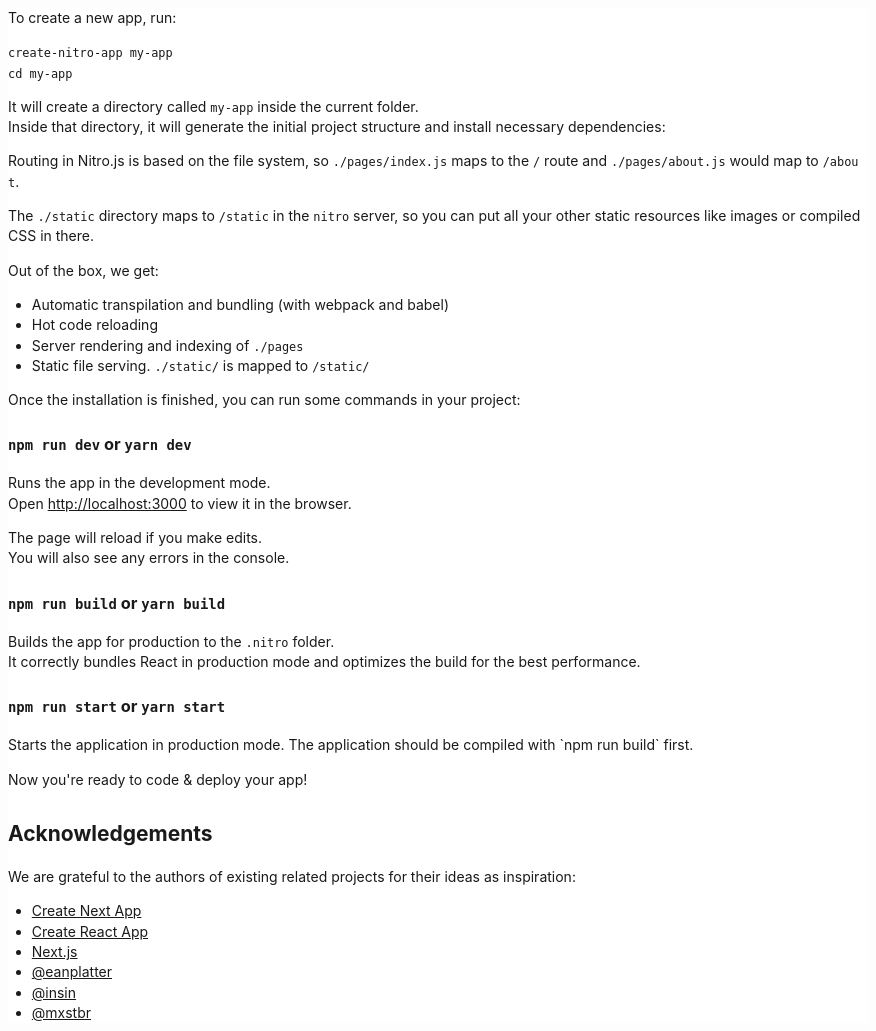 To create a new app, run:

```
create-nitro-app my-app
cd my-app
```

It will create a directory called `my-app` inside the current folder.<br>
Inside that directory, it will generate the initial project structure and install necessary dependencies:

Routing in Nitro.js is based on the file system, so `./pages/index.js` maps to the `/` route and
`./pages/about.js` would map to `/about`.

The `./static` directory maps to `/static` in the `nitro` server, so you can put all your
other static resources like images or compiled CSS in there.

Out of the box, we get:

- Automatic transpilation and bundling (with webpack and babel)
- Hot code reloading
- Server rendering and indexing of `./pages`
- Static file serving. `./static/` is mapped to `/static/`

Once the installation is finished, you can run some commands in your project:

### `npm run dev` or `yarn dev`

Runs the app in the development mode.<br>
Open [http://localhost:3000](http://localhost:3000) to view it in the browser.

The page will reload if you make edits.<br>
You will also see any errors in the console.

### `npm run build` or `yarn build`

Builds the app for production to the `.nitro` folder.<br>
It correctly bundles React in production mode and optimizes the build for the best performance.

### `npm run start` or `yarn start`

Starts the application in production mode.
The application should be compiled with \`npm run build\` first.

Now you're ready to code & deploy your app!



## Acknowledgements

We are grateful to the authors of existing related projects for their ideas as inspiration:

* [Create Next App](https://github.com/segmentio/create-next-app)
* [Create React App](https://github.com/facebookincubator/create-react-app)
* [Next.js](https://github.com/zeit/nitro.js)
* [@eanplatter](https://github.com/eanplatter)
* [@insin](https://github.com/insin)
* [@mxstbr](https://github.com/mxstbr)
